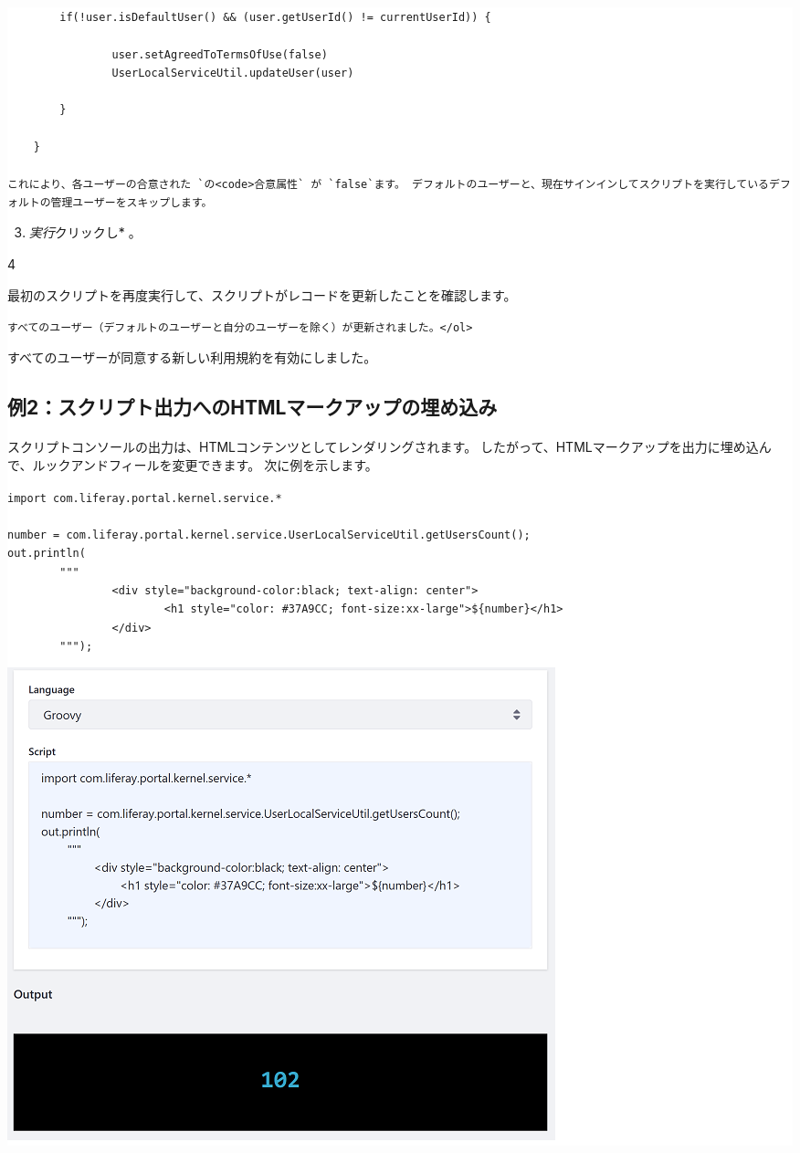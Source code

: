             if(!user.isDefaultUser() && (user.getUserId() != currentUserId)) {
       
                    user.setAgreedToTermsOfUse(false)
                    UserLocalServiceUtil.updateUser(user)
       
            }
       
        }

    これにより、各ユーザーの合意された `の<code>合意属性` が `false`ます。 デフォルトのユーザーと、現在サインインしてスクリプトを実行しているデフォルトの管理ユーザーをスキップします。

3.  *実行*クリックし* 。</p></li>

4

最初のスクリプトを再度実行して、スクリプトがレコードを更新したことを確認します。

    すべてのユーザー（デフォルトのユーザーと自分のユーザーを除く）が更新されました。</ol>

すべてのユーザーが同意する新しい利用規約を有効にしました。

## 例2：スクリプト出力へのHTMLマークアップの埋め込み

スクリプトコンソールの出力は、HTMLコンテンツとしてレンダリングされます。 したがって、HTMLマークアップを出力に埋め込んで、ルックアンドフィールを変更できます。 次に例を示します。

    import com.liferay.portal.kernel.service.*
    
    number = com.liferay.portal.kernel.service.UserLocalServiceUtil.getUsersCount();
    out.println(
            """ 
                    <div style="background-color:black; text-align: center">
                            <h1 style="color: #37A9CC; font-size:xx-large">${number}</h1>
                    </div>
            """);

![図1：スクリプトの出力にHTMLマークアップを埋め込むGroovyスクリプトを呼び出す例を次に示します。](../../../images/groovy-script-embed-html-markup.png)
